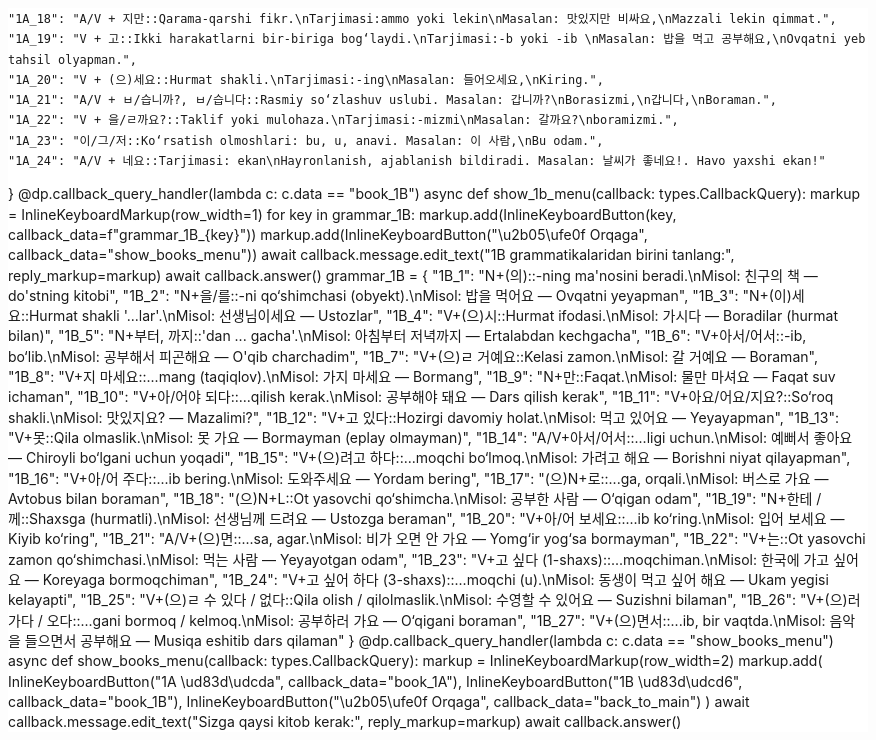     "1A_18": "A/V + 지만::Qarama-qarshi fikr.\nTarjimasi:ammo yoki lekin\nMasalan: 맛있지만 비싸요,\nMazzali lekin qimmat.",
    "1A_19": "V + 고::Ikki harakatlarni bir-biriga bog‘laydi.\nTarjimasi:-b yoki -ib \nMasalan: 밥을 먹고 공부해요,\nOvqatni yeb tahsil olyapman.",
    "1A_20": "V + (으)세요::Hurmat shakli.\nTarjimasi:-ing\nMasalan: 들어오세요,\nKiring.",
    "1A_21": "A/V + ㅂ/습니까?, ㅂ/습니다::Rasmiy so‘zlashuv uslubi. Masalan: 갑니까?\nBorasizmi,\n갑니다,\nBoraman.",
    "1A_22": "V + 을/ㄹ까요?::Taklif yoki mulohaza.\nTarjimasi:-mizmi\nMasalan: 갈까요?\nboramizmi.",
    "1A_23": "이/그/저::Ko‘rsatish olmoshlari: bu, u, anavi. Masalan: 이 사람,\nBu odam.",
    "1A_24": "A/V + 네요::Tarjimasi: ekan\nHayronlanish, ajablanish bildiradi. Masalan: 날씨가 좋네요!. Havo yaxshi ekan!"
}
@dp.callback_query_handler(lambda c: c.data == "book_1B")
async def show_1b_menu(callback: types.CallbackQuery):
    markup = InlineKeyboardMarkup(row_width=1)
    for key in grammar_1B:
        markup.add(InlineKeyboardButton(key, callback_data=f"grammar_1B_{key}"))
    markup.add(InlineKeyboardButton("\u2b05\ufe0f Orqaga", callback_data="show_books_menu"))
    await callback.message.edit_text("1B grammatikalaridan birini tanlang:", reply_markup=markup)
    await callback.answer()
grammar_1B = {
    "1B_1": "N+(의)::-ning ma'nosini beradi.\nMisol: 친구의 책 — do'stning kitobi",
    "1B_2": "N+을/를::-ni qo‘shimchasi (obyekt).\nMisol: 밥을 먹어요 — Ovqatni yeyapman",
    "1B_3": "N+(이)세요::Hurmat shakli '...lar'.\nMisol: 선생님이세요 — Ustozlar",
    "1B_4": "V+(으)시::Hurmat ifodasi.\nMisol: 가시다 — Boradilar (hurmat bilan)",
    "1B_5": "N+부터, 까지::'dan ... gacha'.\nMisol: 아침부터 저녁까지 — Ertalabdan kechgacha",
    "1B_6": "V+아서/어서::-ib, bo‘lib.\nMisol: 공부해서 피곤해요 — O'qib charchadim",
    "1B_7": "V+(으)ㄹ 거예요::Kelasi zamon.\nMisol: 갈 거예요 — Boraman",
    "1B_8": "V+지 마세요::...mang (taqiqlov).\nMisol: 가지 마세요 — Bormang",
    "1B_9": "N+만::Faqat.\nMisol: 물만 마셔요 — Faqat suv ichaman",
    "1B_10": "V+아/어야 되다::...qilish kerak.\nMisol: 공부해야 돼요 — Dars qilish kerak",
    "1B_11": "V+아요/어요/지요?::So‘roq shakli.\nMisol: 맛있지요? — Mazalimi?",
    "1B_12": "V+고 있다::Hozirgi davomiy holat.\nMisol: 먹고 있어요 — Yeyayapman",
    "1B_13": "V+못::Qila olmaslik.\nMisol: 못 가요 — Bormayman (eplay olmayman)",
    "1B_14": "A/V+아서/어서::...ligi uchun.\nMisol: 예뻐서 좋아요 — Chiroyli bo‘lgani uchun yoqadi",
    "1B_15": "V+(으)려고 하다::...moqchi bo‘lmoq.\nMisol: 가려고 해요 — Borishni niyat qilayapman",
    "1B_16": "V+아/어 주다::...ib bering.\nMisol: 도와주세요 — Yordam bering",
    "1B_17": "(으)N+로::...ga, orqali.\nMisol: 버스로 가요 — Avtobus bilan boraman",
    "1B_18": "(으)N+L::Ot yasovchi qo‘shimcha.\nMisol: 공부한 사람 — O‘qigan odam",
    "1B_19": "N+한테 / 께::Shaxsga (hurmatli).\nMisol: 선생님께 드려요 — Ustozga beraman",
    "1B_20": "V+아/어 보세요::...ib ko‘ring.\nMisol: 입어 보세요 — Kiyib ko‘ring",
    "1B_21": "A/V+(으)면::...sa, agar.\nMisol: 비가 오면 안 가요 — Yomg‘ir yog‘sa bormayman",
    "1B_22": "V+는::Ot yasovchi zamon qo‘shimchasi.\nMisol: 먹는 사람 — Yeyayotgan odam",
    "1B_23": "V+고 싶다 (1-shaxs)::...moqchiman.\nMisol: 한국에 가고 싶어요 — Koreyaga bormoqchiman",
    "1B_24": "V+고 싶어 하다 (3-shaxs)::...moqchi (u).\nMisol: 동생이 먹고 싶어 해요 — Ukam yegisi kelayapti",
    "1B_25": "V+(으)ㄹ 수 있다 / 없다::Qila olish / qilolmaslik.\nMisol: 수영할 수 있어요 — Suzishni bilaman",
    "1B_26": "V+(으)러 가다 / 오다::...gani bormoq / kelmoq.\nMisol: 공부하러 가요 — O‘qigani boraman",
    "1B_27": "V+(으)면서::...ib, bir vaqtda.\nMisol: 음악을 들으면서 공부해요 — Musiqa eshitib dars qilaman"
}
@dp.callback_query_handler(lambda c: c.data == "show_books_menu")
async def show_books_menu(callback: types.CallbackQuery):
    markup = InlineKeyboardMarkup(row_width=2)
    markup.add(
        InlineKeyboardButton("1A \ud83d\udcda", callback_data="book_1A"),
        InlineKeyboardButton("1B \ud83d\udcd6", callback_data="book_1B"),
        InlineKeyboardButton("\u2b05\ufe0f Orqaga", callback_data="back_to_main")
    )
    await callback.message.edit_text("Sizga qaysi kitob kerak:", reply_markup=markup)
    await callback.answer()
